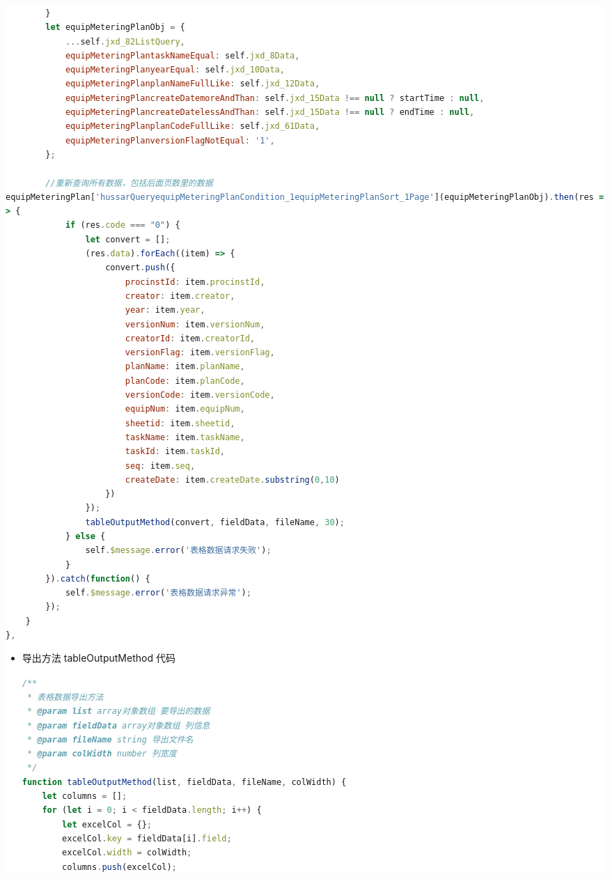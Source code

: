   ```javascript
          }
          let equipMeteringPlanObj = {
              ...self.jxd_82ListQuery,
              equipMeteringPlantaskNameEqual: self.jxd_8Data,
              equipMeteringPlanyearEqual: self.jxd_10Data,
              equipMeteringPlanplanNameFullLike: self.jxd_12Data,
              equipMeteringPlancreateDatemoreAndThan: self.jxd_15Data !== null ? startTime : null,
              equipMeteringPlancreateDatelessAndThan: self.jxd_15Data !== null ? endTime : null,
              equipMeteringPlanplanCodeFullLike: self.jxd_61Data,
              equipMeteringPlanversionFlagNotEqual: '1',
          };
          
          //重新查询所有数据，包括后面页数里的数据
  equipMeteringPlan['hussarQueryequipMeteringPlanCondition_1equipMeteringPlanSort_1Page'](equipMeteringPlanObj).then(res => {
              if (res.code === "0") {
                  let convert = [];
                  (res.data).forEach((item) => {
                      convert.push({
                          procinstId: item.procinstId,
                          creator: item.creator,
                          year: item.year,
                          versionNum: item.versionNum,
                          creatorId: item.creatorId,
                          versionFlag: item.versionFlag,
                          planName: item.planName,
                          planCode: item.planCode,
                          versionCode: item.versionCode,
                          equipNum: item.equipNum,
                          sheetid: item.sheetid,
                          taskName: item.taskName,
                          taskId: item.taskId,
                          seq: item.seq,
                          createDate: item.createDate.substring(0,10)
                      })
                  });
                  tableOutputMethod(convert, fieldData, fileName, 30);
              } else {
                  self.$message.error('表格数据请求失败');
              }
          }).catch(function() {
              self.$message.error('表格数据请求异常');
          });
      }
  },
  ```

+ 导出方法 tableOutputMethod 代码

  ```javascript
  /**
   * 表格数据导出方法
   * @param list array对象数组 要导出的数据
   * @param fieldData array对象数组 列信息
   * @param fileName string 导出文件名
   * @param colWidth number 列宽度
   */
  function tableOutputMethod(list, fieldData, fileName, colWidth) {
      let columns = [];
      for (let i = 0; i < fieldData.length; i++) {
          let excelCol = {};
          excelCol.key = fieldData[i].field;
          excelCol.width = colWidth;
          columns.push(excelCol);
  ```